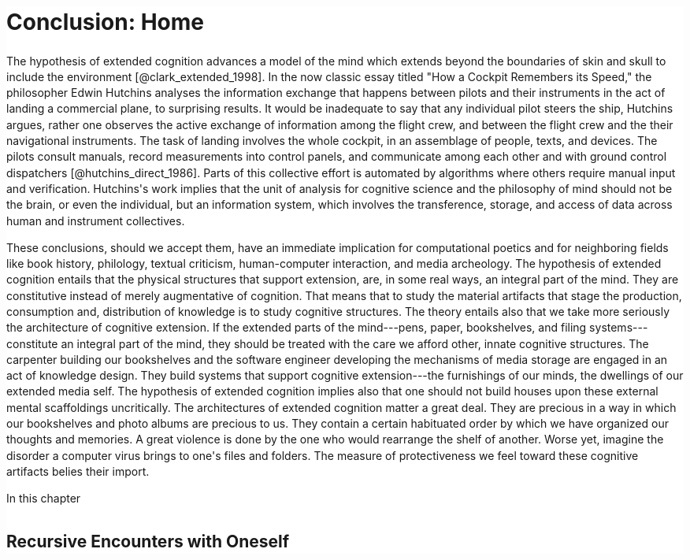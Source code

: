 # Conclusion: Home



The hypothesis of extended cognition advances a model of the mind which
extends beyond the boundaries of skin and skull to include the environment
[@clark_extended_1998]. In the now classic essay titled "How a Cockpit
Remembers its Speed," the philosopher Edwin Hutchins analyses the information
exchange that happens between pilots and their instruments in the act of
landing a commercial plane, to surprising results. It would be inadequate to
say that any individual pilot steers the ship, Hutchins argues, rather one
observes the active exchange of information among the flight crew, and between
the flight crew and the their navigational instruments. The task of landing
involves the whole cockpit, in an assemblage of people, texts, and devices.
The pilots consult manuals, record measurements into control panels, and
communicate among each other and with ground control dispatchers
[@hutchins_direct_1986]. Parts of this collective effort is automated by
algorithms where others require manual input and verification. Hutchins's work
implies that the unit of analysis for cognitive science and the philosophy of
mind should not be the brain, or even the individual, but an information
system, which involves the transference, storage, and access of data across
human and instrument collectives.

These conclusions, should we accept them, have an immediate implication for
computational poetics and for neighboring fields like book history, philology,
textual criticism, human-computer interaction, and media archeology. The
hypothesis of extended cognition entails that the physical structures that
support extension, are, in some real ways, an integral part of the mind. They
are constitutive instead of merely augmentative of cognition. That means that
to study the material artifacts that stage the production, consumption and,
distribution of knowledge is to study cognitive structures. The theory entails
also that we take more seriously the architecture of cognitive extension. If
the extended parts of the mind---pens, paper, bookshelves, and filing
systems---constitute an integral part of the mind, they should be treated with
the care we afford other, innate cognitive structures. The carpenter building
our bookshelves and the software engineer developing the mechanisms of media
storage are engaged in an act of knowledge design. They build systems that
support cognitive extension---the furnishings of our minds, the dwellings of
our extended media self. The hypothesis of extended cognition implies also
that one should not build houses upon these external mental scaffoldings
uncritically. The architectures of extended cognition matter a great deal.
They are precious in a way in which our bookshelves and photo albums are
precious to us. They contain a certain habituated order by which we have
organized our thoughts and memories. A great violence is done by the one who
would rearrange the shelf of another. Worse yet, imagine the disorder a
computer virus brings to one's files and folders. The measure of
protectiveness we feel toward these cognitive artifacts belies their import.

In this chapter


## Recursive Encounters with Oneself


[^ln5-arnold]: Bookshelves are the one thing that are notably missing from the
[^ln5-hoard]: See for example @kellett_does_2003, 458: "Emotional attachment to
[^ln5-obscured]: "The systematic doumentation of all the assemblages of goods
[^ln5-recursive]: See also @breuer_paradox_1993, 559-580.
[^ln5-boring]: I suspect both would make for far more boring plays than the
[^ln5-petroski]: Despite the apparent ubiquity and importance of such
[^ln5-dupont]: All materials in this section come from an online archive of
[^ln5-halbwachs]: To this one may add the related by still parallel
[^ln5-stein]: Translations are mine throughout, referenced were appropriate
[^ln5-spine]: Petroski mentions that until the modern age, it was common to
[^ln5-james]: In @james_principles_1890, 233-4 we find: "For it is obvious and
[^ln5-james-memory]: For example, see @james_principles_1890, 255-6: "Every
[^ln5-sumo]: Petroski writes: "The bookcase without a full complement of
[^ln5-interface]: I take interface, in this case, to mean something
[^ln5-nabokov]: In this now widely cited passage on rereading, Nabokov writes:
[^ln5-james-recur]: See for example @james_principles_1890, 234: "Every
[^ln5-home]: On many machines the home directory will simply bare the name of